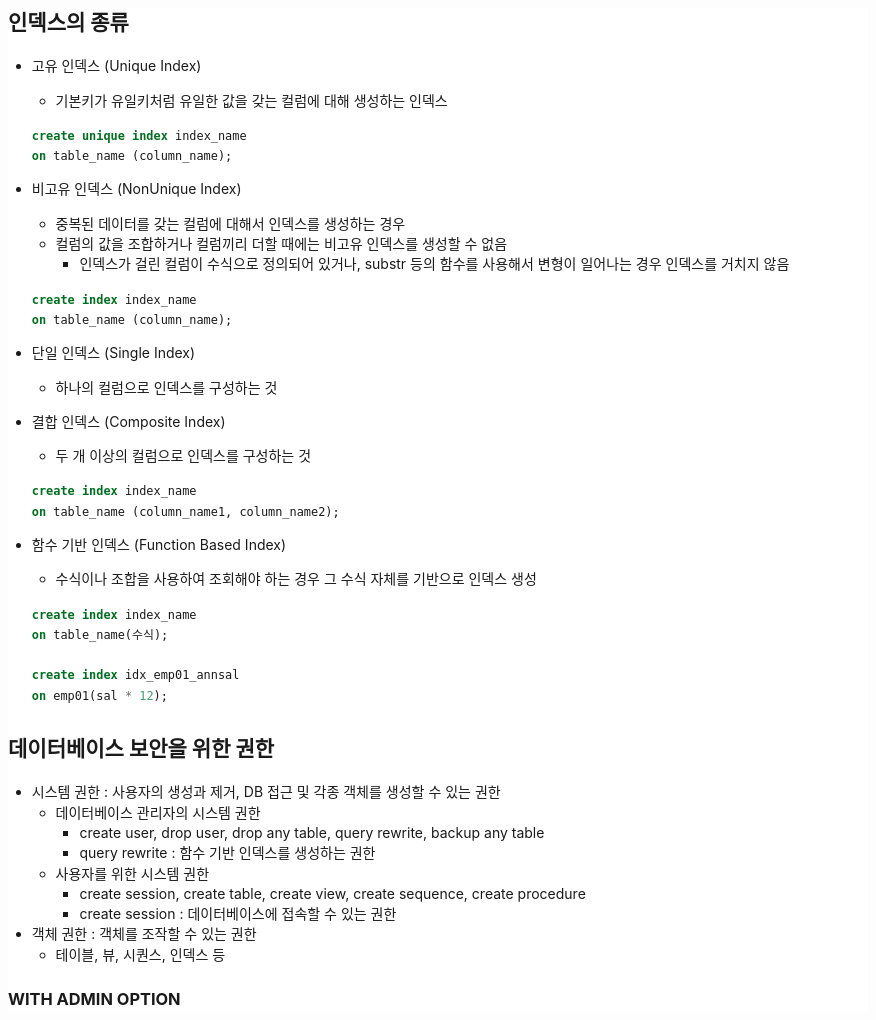 ## 인덱스의 종류

- 고유 인덱스 (Unique Index)
    - 기본키가 유일키처럼 유일한 값을 갖는 컬럼에 대해 생성하는 인덱스

    ```sql
    create unique index index_name
    on table_name (column_name);
    ```

- 비고유 인덱스 (NonUnique Index)
    - 중복된 데이터를 갖는 컬럼에 대해서 인덱스를 생성하는 경우
    - 컬럼의 값을 조합하거나 컬럼끼리 더할 때에는 비고유 인덱스를 생성할 수 없음
        - 인덱스가 걸린 컬럼이 수식으로 정의되어 있거나, substr 등의 함수를 사용해서 변형이 일어나는 경우 인덱스를 거치지 않음

    ```sql
    create index index_name
    on table_name (column_name);
    ```

- 단일 인덱스 (Single Index)
    - 하나의 컬럼으로 인덱스를 구성하는 것
- 결합 인덱스 (Composite Index)
    - 두 개 이상의 컬럼으로 인덱스를 구성하는 것

    ```sql
    create index index_name
    on table_name (column_name1, column_name2);
    ```

- 함수 기반 인덱스 (Function Based Index)
    - 수식이나 조합을 사용하여 조회해야 하는 경우 그 수식 자체를 기반으로 인덱스 생성

    ```sql
    create index index_name
    on table_name(수식);
    
    create index idx_emp01_annsal
    on emp01(sal * 12);
    ```


## 데이터베이스 보안을 위한 권한

- 시스템 권한 : 사용자의 생성과 제거, DB 접근 및 각종 객체를 생성할 수 있는 권한
    - 데이터베이스 관리자의 시스템 권한
        - create user, drop user, drop any table, query rewrite, backup any table
        - query rewrite : 함수 기반 인덱스를 생성하는 권한
    - 사용자를 위한 시스템 권한
        - create session, create table, create view, create sequence, create procedure
        - create session : 데이터베이스에 접속할 수 있는 권한
- 객체 권한 : 객체를 조작할 수 있는 권한
    - 테이블, 뷰, 시퀀스, 인덱스 등

### WITH ADMIN OPTION
